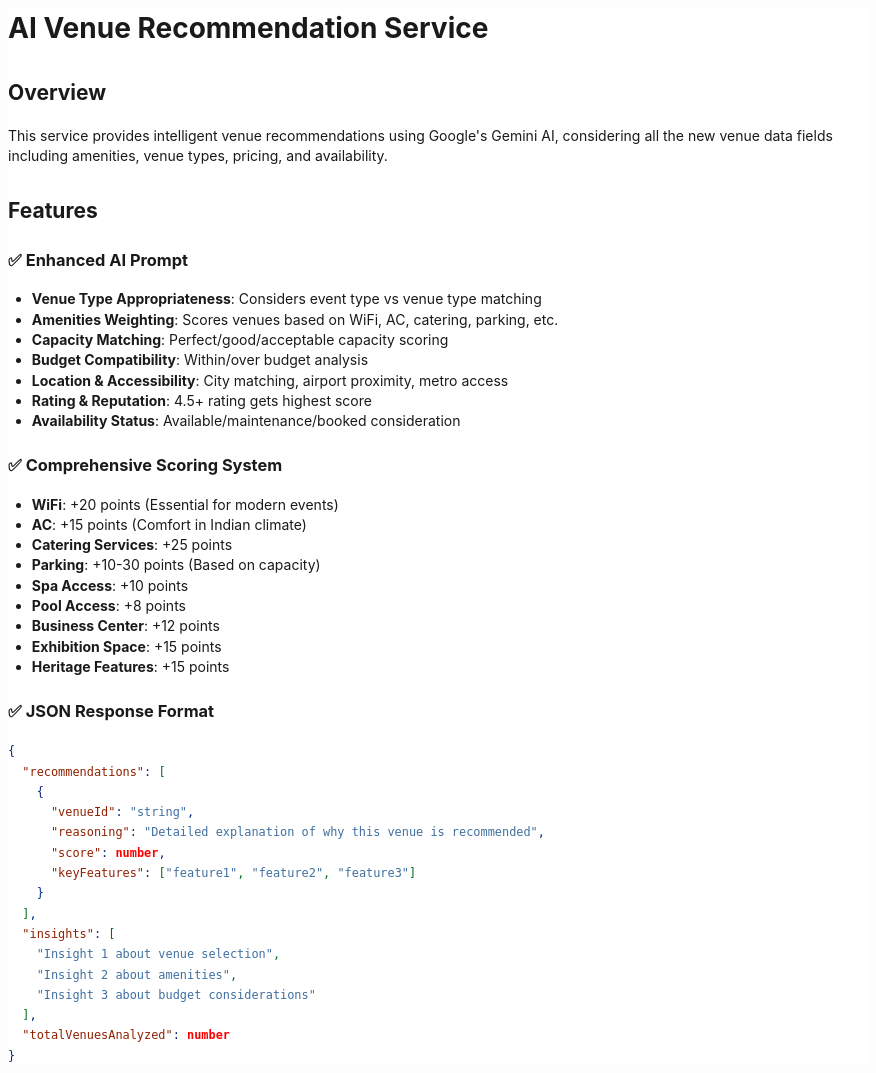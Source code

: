 # AI Venue Recommendation Service

## Overview

This service provides intelligent venue recommendations using Google's Gemini AI, considering all the new venue data fields including amenities, venue types, pricing, and availability.

## Features

### ✅ **Enhanced AI Prompt**
- **Venue Type Appropriateness**: Considers event type vs venue type matching
- **Amenities Weighting**: Scores venues based on WiFi, AC, catering, parking, etc.
- **Capacity Matching**: Perfect/good/acceptable capacity scoring
- **Budget Compatibility**: Within/over budget analysis
- **Location & Accessibility**: City matching, airport proximity, metro access
- **Rating & Reputation**: 4.5+ rating gets highest score
- **Availability Status**: Available/maintenance/booked consideration

### ✅ **Comprehensive Scoring System**
- **WiFi**: +20 points (Essential for modern events)
- **AC**: +15 points (Comfort in Indian climate)
- **Catering Services**: +25 points
- **Parking**: +10-30 points (Based on capacity)
- **Spa Access**: +10 points
- **Pool Access**: +8 points
- **Business Center**: +12 points
- **Exhibition Space**: +15 points
- **Heritage Features**: +15 points

### ✅ **JSON Response Format**
```json
{
  "recommendations": [
    {
      "venueId": "string",
      "reasoning": "Detailed explanation of why this venue is recommended",
      "score": number,
      "keyFeatures": ["feature1", "feature2", "feature3"]
    }
  ],
  "insights": [
    "Insight 1 about venue selection",
    "Insight 2 about amenities",
    "Insight 3 about budget considerations"
  ],
  "totalVenuesAnalyzed": number
}
```
